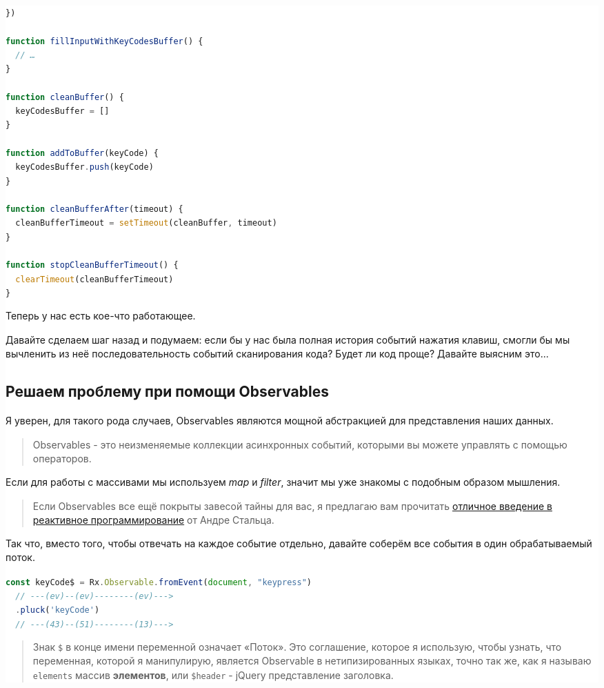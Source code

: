 ```js
})

function fillInputWithKeyCodesBuffer() {
  // …
}

function cleanBuffer() {
  keyCodesBuffer = []
}

function addToBuffer(keyCode) {
  keyCodesBuffer.push(keyCode)
}

function cleanBufferAfter(timeout) {
  cleanBufferTimeout = setTimeout(cleanBuffer, timeout)
}

function stopCleanBufferTimeout() {
  clearTimeout(cleanBufferTimeout)
}
```

Теперь у нас есть кое-что работающее.

Давайте сделаем шаг назад и подумаем: если бы у нас была полная история событий нажатия клавиш, смогли бы мы вычленить из неё последовательность событий сканирования кода? Будет ли код проще? Давайте выясним это...

## Решаем проблему при помощи Observables
Я уверен, для такого рода случаев, Observables являются мощной абстракцией для представления наших данных.

> Observables - это неизменяемые коллекции асинхронных событий, которыми вы можете управлять с помощью операторов.

Если для работы с массивами мы используем *map* и *filter*, значит мы уже знакомы с подобным образом мышления.

> Если Observables все ещё покрыты завесой тайны для вас, я предлагаю вам прочитать [отличное введение в реактивное программирование](https://gist.github.com/staltz/868e7e9bc2a7b8c1f754) от Андре Стальца.

Так что, вместо того, чтобы отвечать на каждое событие отдельно, давайте соберём все события в один обрабатываемый поток.

```js
const keyCode$ = Rx.Observable.fromEvent(document, "keypress")
  // ---(ev)--(ev)--------(ev)--->
  .pluck('keyCode')
  // ---(43)--(51)--------(13)--->
```

> Знак `$` в конце имени переменной означает «Поток». Это соглашение, которое я использую, чтобы узнать, что переменная, которой я манипулирую, является Observable в нетипизированных языках, точно так же, как я называю `elements` массив **элементов**, или `$header` - jQuery представление заголовка.
